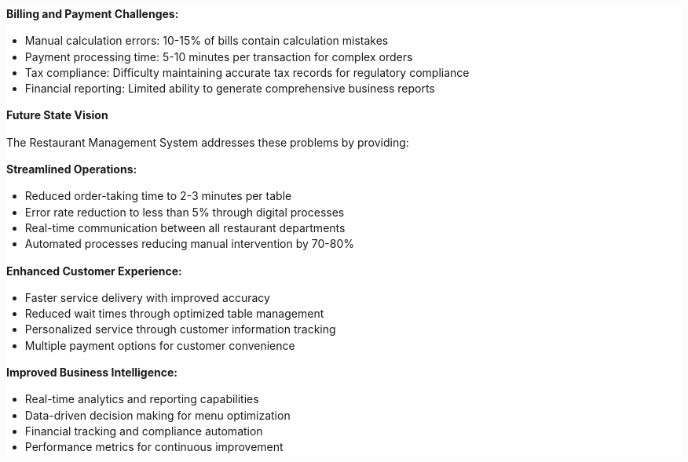 **Billing and Payment Challenges:**
- Manual calculation errors: 10-15% of bills contain calculation mistakes
- Payment processing time: 5-10 minutes per transaction for complex orders
- Tax compliance: Difficulty maintaining accurate tax records for regulatory compliance
- Financial reporting: Limited ability to generate comprehensive business reports

**Future State Vision**

The Restaurant Management System addresses these problems by providing:

**Streamlined Operations:**
- Reduced order-taking time to 2-3 minutes per table
- Error rate reduction to less than 5% through digital processes
- Real-time communication between all restaurant departments
- Automated processes reducing manual intervention by 70-80%

**Enhanced Customer Experience:**
- Faster service delivery with improved accuracy
- Reduced wait times through optimized table management
- Personalized service through customer information tracking
- Multiple payment options for customer convenience

**Improved Business Intelligence:**
- Real-time analytics and reporting capabilities
- Data-driven decision making for menu optimization
- Financial tracking and compliance automation
- Performance metrics for continuous improvement

